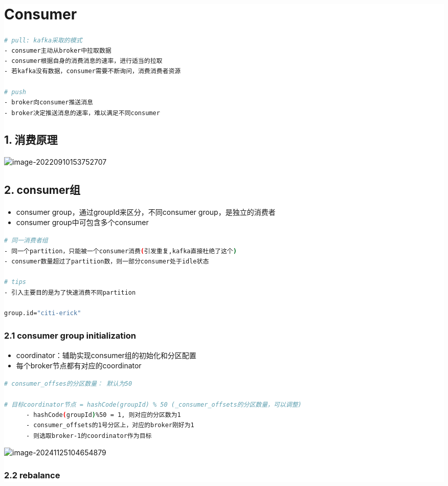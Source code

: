# Consumer

```bash
# pull: kafka采取的模式
- consumer主动从broker中拉取数据    
- consumer根据自身的消费消息的速率，进行适当的拉取
- 若kafka没有数据，consumer需要不断询问，消费消费者资源

# push
- broker向consumer推送消息
- broker决定推送消息的速率，难以满足不同consumer
```

## 1. 消费原理

![image-20220910153752707](https://erick-typora-image.oss-cn-shanghai.aliyuncs.com/img/image-20220910153752707.png)

## 2. consumer组

- consumer group，通过groupId来区分，不同consumer group，是独立的消费者
- consumer group中可包含多个consumer

```bash
# 同一消费者组
- 同一个partition，只能被一个consumer消费(引发重复,kafka直接杜绝了这个)
- consumer数量超过了partition数，则一部分consumer处于idle状态

# tips
- 引入主要目的是为了快速消费不同partition

group.id="citi-erick"
```

### 2.1 consumer group initialization

- coordinator：辅助实现consumer组的初始化和分区配置
- 每个broker节点都有对应的coordinator

```bash
# consumer_offses的分区数量： 默认为50

# 目标coordinator节点 = hashCode(groupId) % 50 (_consumer_offsets的分区数量，可以调整)
      - hashCode(groupId)%50 = 1, 则对应的分区数为1
      - consumer_offsets的1号分区上，对应的broker刚好为1
      - 则选取broker-1的coordinator作为目标
```

![image-20241125104654879](https://erick-typora-image.oss-cn-shanghai.aliyuncs.com/img/image-20241125104654879.png)

### 2.2 rebalance
